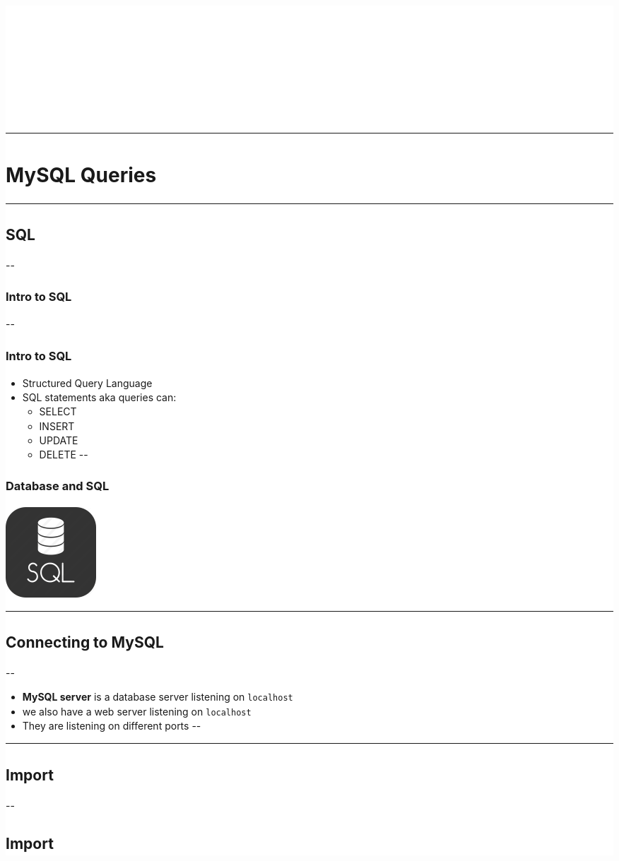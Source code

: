 ![](../../images/coding_dojo_logo_white.png)

---
# MySQL Queries
---
## SQL
--
### Intro to SQL

--

### Intro to SQL
- Structured Query Language 
- SQL statements aka queries can: 
  - SELECT 
  - INSERT 
  - UPDATE 
  - DELETE 
--
### Database and SQL
![](../../images/sql-icon.png) 


---
## Connecting to MySQL
--
- **MySQL server** is a database server listening on `localhost`
- we also have a web server listening on `localhost`
- They are listening on different ports
--
---
## Import
--
## Import

